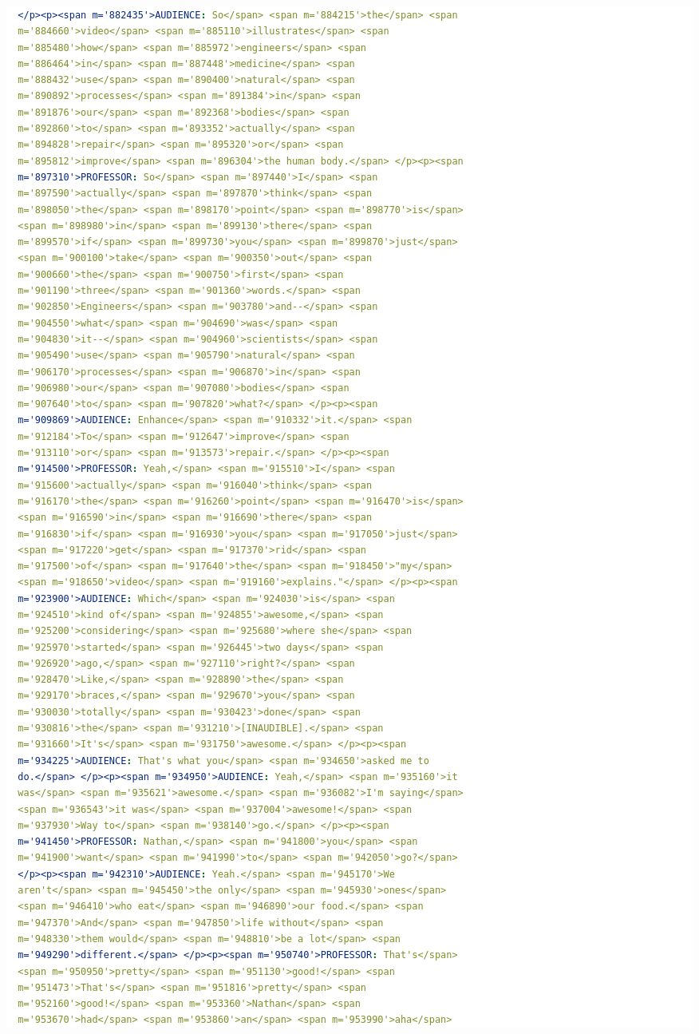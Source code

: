 ```yaml
  </p><p><span m='882435'>AUDIENCE: So</span> <span m='884215'>the</span> <span
  m='884660'>video</span> <span m='885110'>illustrates</span> <span
  m='885480'>how</span> <span m='885972'>engineers</span> <span
  m='886464'>in</span> <span m='887448'>medicine</span> <span
  m='888432'>use</span> <span m='890400'>natural</span> <span
  m='890892'>processes</span> <span m='891384'>in</span> <span
  m='891876'>our</span> <span m='892368'>bodies</span> <span
  m='892860'>to</span> <span m='893352'>actually</span> <span
  m='894828'>repair</span> <span m='895320'>or</span> <span
  m='895812'>improve</span> <span m='896304'>the human body.</span> </p><p><span
  m='897310'>PROFESSOR: So</span> <span m='897440'>I</span> <span
  m='897590'>actually</span> <span m='897870'>think</span> <span
  m='898050'>the</span> <span m='898170'>point</span> <span m='898770'>is</span>
  <span m='898980'>in</span> <span m='899130'>there</span> <span
  m='899570'>if</span> <span m='899730'>you</span> <span m='899870'>just</span>
  <span m='900100'>take</span> <span m='900350'>out</span> <span
  m='900660'>the</span> <span m='900750'>first</span> <span
  m='901190'>three</span> <span m='901360'>words.</span> <span
  m='902850'>Engineers</span> <span m='903780'>and--</span> <span
  m='904550'>what</span> <span m='904690'>was</span> <span
  m='904830'>it--</span> <span m='904960'>scientists</span> <span
  m='905490'>use</span> <span m='905790'>natural</span> <span
  m='906170'>processes</span> <span m='906870'>in</span> <span
  m='906980'>our</span> <span m='907080'>bodies</span> <span
  m='907640'>to</span> <span m='907820'>what?</span> </p><p><span
  m='909869'>AUDIENCE: Enhance</span> <span m='910332'>it.</span> <span
  m='912184'>To</span> <span m='912647'>improve</span> <span
  m='913110'>or</span> <span m='913573'>repair.</span> </p><p><span
  m='914500'>PROFESSOR: Yeah,</span> <span m='915510'>I</span> <span
  m='915600'>actually</span> <span m='916040'>think</span> <span
  m='916170'>the</span> <span m='916260'>point</span> <span m='916470'>is</span>
  <span m='916590'>in</span> <span m='916690'>there</span> <span
  m='916830'>if</span> <span m='916930'>you</span> <span m='917050'>just</span>
  <span m='917220'>get</span> <span m='917370'>rid</span> <span
  m='917500'>of</span> <span m='917640'>the</span> <span m='918450'>"my</span>
  <span m='918650'>video</span> <span m='919160'>explains."</span> </p><p><span
  m='923900'>AUDIENCE: Which</span> <span m='924030'>is</span> <span
  m='924510'>kind of</span> <span m='924855'>awesome,</span> <span
  m='925200'>considering</span> <span m='925680'>where she</span> <span
  m='925970'>started</span> <span m='926445'>two days</span> <span
  m='926920'>ago,</span> <span m='927110'>right?</span> <span
  m='928470'>Like,</span> <span m='928890'>the</span> <span
  m='929170'>braces,</span> <span m='929670'>you</span> <span
  m='930030'>totally</span> <span m='930423'>done</span> <span
  m='930816'>the</span> <span m='931210'>[INAUDIBLE].</span> <span
  m='931660'>It's</span> <span m='931750'>awesome.</span> </p><p><span
  m='934225'>AUDIENCE: That's what you</span> <span m='934650'>asked me to
  do.</span> </p><p><span m='934950'>AUDIENCE: Yeah,</span> <span m='935160'>it
  was</span> <span m='935621'>awesome.</span> <span m='936082'>I'm saying</span>
  <span m='936543'>it was</span> <span m='937004'>awesome!</span> <span
  m='937930'>Way to</span> <span m='938140'>go.</span> </p><p><span
  m='941450'>PROFESSOR: Nathan,</span> <span m='941800'>you</span> <span
  m='941900'>want</span> <span m='941990'>to</span> <span m='942050'>go?</span>
  </p><p><span m='942310'>AUDIENCE: Yeah.</span> <span m='945170'>We
  aren't</span> <span m='945450'>the only</span> <span m='945930'>ones</span>
  <span m='946410'>who eat</span> <span m='946890'>our food.</span> <span
  m='947370'>And</span> <span m='947850'>life without</span> <span
  m='948330'>them would</span> <span m='948810'>be a lot</span> <span
  m='949290'>different.</span> </p><p><span m='950740'>PROFESSOR: That's</span>
  <span m='950950'>pretty</span> <span m='951130'>good!</span> <span
  m='951473'>That's</span> <span m='951816'>pretty</span> <span
  m='952160'>good!</span> <span m='953360'>Nathan</span> <span
  m='953670'>had</span> <span m='953860'>an</span> <span m='953990'>aha</span>
```